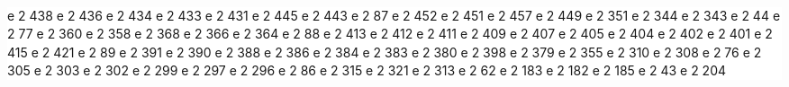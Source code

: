 e 2 438
e 2 436
e 2 434
e 2 433
e 2 431
e 2 445
e 2 443
e 2 87
e 2 452
e 2 451
e 2 457
e 2 449
e 2 351
e 2 344
e 2 343
e 2 44
e 2 77
e 2 360
e 2 358
e 2 368
e 2 366
e 2 364
e 2 88
e 2 413
e 2 412
e 2 411
e 2 409
e 2 407
e 2 405
e 2 404
e 2 402
e 2 401
e 2 415
e 2 421
e 2 89
e 2 391
e 2 390
e 2 388
e 2 386
e 2 384
e 2 383
e 2 380
e 2 398
e 2 379
e 2 355
e 2 310
e 2 308
e 2 76
e 2 305
e 2 303
e 2 302
e 2 299
e 2 297
e 2 296
e 2 86
e 2 315
e 2 321
e 2 313
e 2 62
e 2 183
e 2 182
e 2 185
e 2 43
e 2 204